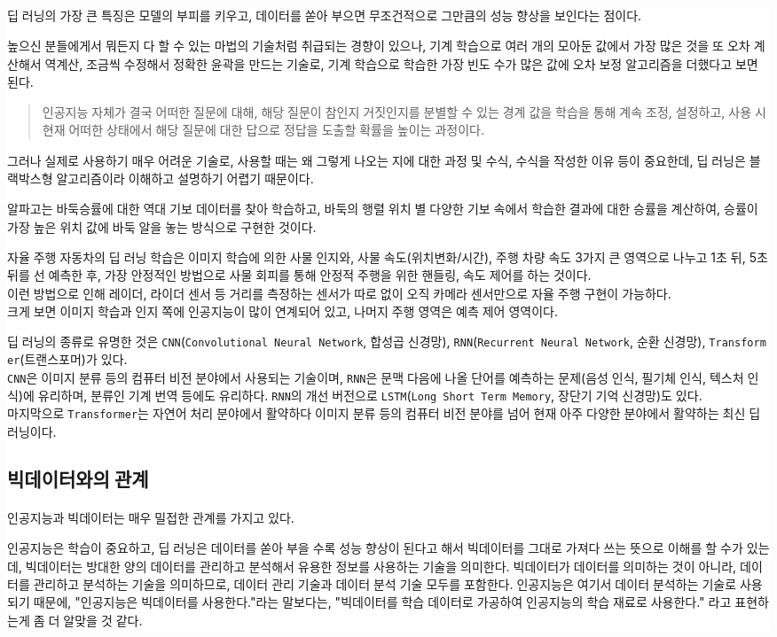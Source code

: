 딥 러닝의 가장 큰 특징은 모델의 부피를 키우고, 데이터를 쏟아 부으면 무조건적으로 그만큼의 성능 향상을 보인다는 점이다.

높으신 분들에게서 뭐든지 다 할 수 있는 마법의 기술처럼 취급되는 경향이 있으나, 기계 학습으로 여러 개의 모아둔 값에서 가장 많은 것을 또 오차 계산해서 역계산, 조금씩 수정해서 정확한 윤곽을 만드는 기술로, 기계 학습으로 학습한 가장 빈도 수가 많은 값에 오차 보정 알고리즘을 더했다고 보면 된다.

> 인공지능 자체가 결국 어떠한 질문에 대해, 해당 질문이 참인지 거짓인지를 분별할 수 있는 경계 값을 학습을 통해 계속 조정, 설정하고, 사용 시 현재 어떠한 상태에서 해당 질문에 대한 답으로 정답을 도출할 확률을 높이는 과정이다.

그러나 실제로 사용하기 매우 어려운 기술로, 사용할 때는 왜 그렇게 나오는 지에 대한 과정 및 수식, 수식을 작성한 이유 등이 중요한데, 딥 러닝은 블랙박스형 알고리즘이라 이해하고 설명하기 어렵기 때문이다.

알파고는 바둑승률에 대한 역대 기보 데이터를 찾아 학습하고, 바둑의 행렬 위치 별 다양한 기보 속에서 학습한 결과에 대한 승률을 계산하여, 승률이 가장 높은 위치 값에 바둑 알을 놓는 방식으로 구현한 것이다.

자율 주행 자동차의 딥 러닝 학습은 이미지 학습에 의한 사물 인지와, 사물 속도(위치변화/시간), 주행 차량 속도 3가지 큰 영역으로 나누고 1초 뒤, 5초 뒤를 선 예측한 후, 가장 안정적인 방법으로 사물 회피를 통해 안정적 주행을 위한 핸들링, 속도 제어를 하는 것이다.  
이런 방법으로 인해 레이더, 라이더 센서 등 거리를 측정하는 센서가 따로 없이 오직 카메라 센서만으로 자율 주행 구현이 가능하다.  
크게 보면 이미지 학습과 인지 쪽에 인공지능이 많이 연계되어 있고, 나머지 주행 영역은 예측 제어 영역이다.

딥 러닝의 종류로 유명한 것은 `CNN`(`Convolutional Neural Network`, 합성곱 신경망), `RNN`(`Recurrent Neural Network`, 순환 신경망), `Transformer`(트랜스포머)가 있다.  
`CNN`은 이미지 분류 등의 컴퓨터 비전 분야에서 사용되는 기술이며, `RNN`은 문맥 다음에 나올 단어를 예측하는 문제(음성 인식, 필기체 인식, 텍스처 인식)에 유리하며, 분류인 기계 번역 등에도 유리하다.
`RNN`의 개선 버전으로 `LSTM`(`Long Short Term Memory`, 장단기 기억 신경망)도 있다.  
마지막으로 `Transformer`는 자연어 처리 분야에서 활약하다 이미지 분류 등의 컴퓨터 비전 분야를 넘어 현재 아주 다양한 분야에서 활약하는 최신 딥 러닝이다.

## 빅데이터와의 관계

인공지능과 빅데이터는 매우 밀접한 관계를 가지고 있다.

인공지능은 학습이 중요하고, 딥 러닝은 데이터를 쏟아 부을 수록 성능 향상이 된다고 해서 빅데이터를 그대로 가져다 쓰는 뜻으로 이해를 할 수가 있는데, 빅데이터는 방대한 양의 데이터를 관리하고 분석해서 유용한 정보를 사용하는 기술을 의미한다. 빅데이터가 데이터를 의미하는 것이 아니라, 데이터를 관리하고 분석하는 기술을 의미하므로, 데이터 관리 기술과 데이터 분석 기술 모두를 포함한다. 인공지능은 여기서 데이터 분석하는 기술로 사용되기 때문에, "인공지능은 빅데이터를 사용한다."라는 말보다는, "빅데이터를 학습 데이터로 가공하여 인공지능의 학습 재료로 사용한다." 라고 표현하는게 좀 더 알맞을 것 같다.
